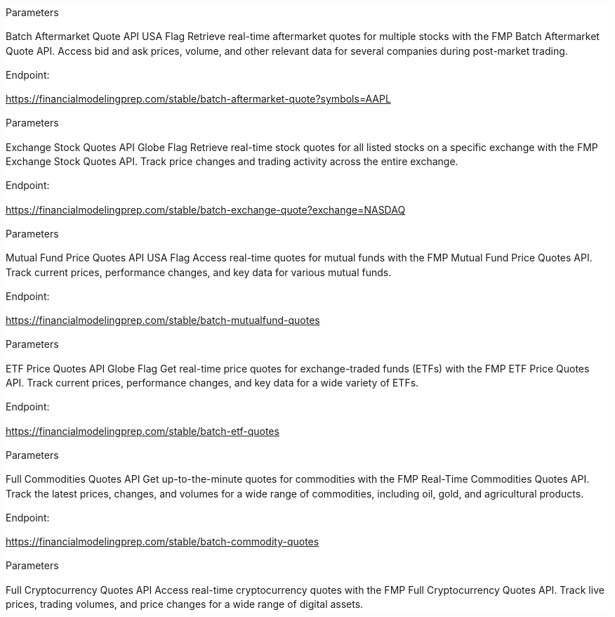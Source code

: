 Parameters

Batch Aftermarket Quote API
USA Flag
Retrieve real-time aftermarket quotes for multiple stocks with the FMP Batch Aftermarket Quote API. Access bid and ask prices, volume, and other relevant data for several companies during post-market trading.

Endpoint:

https://financialmodelingprep.com/stable/batch-aftermarket-quote?symbols=AAPL

Parameters

Exchange Stock Quotes API
Globe Flag
Retrieve real-time stock quotes for all listed stocks on a specific exchange with the FMP Exchange Stock Quotes API. Track price changes and trading activity across the entire exchange.

Endpoint:

https://financialmodelingprep.com/stable/batch-exchange-quote?exchange=NASDAQ

Parameters

Mutual Fund Price Quotes API
USA Flag
Access real-time quotes for mutual funds with the FMP Mutual Fund Price Quotes API. Track current prices, performance changes, and key data for various mutual funds.

Endpoint:

https://financialmodelingprep.com/stable/batch-mutualfund-quotes

Parameters

ETF Price Quotes API
Globe Flag
Get real-time price quotes for exchange-traded funds (ETFs) with the FMP ETF Price Quotes API. Track current prices, performance changes, and key data for a wide variety of ETFs.

Endpoint:

https://financialmodelingprep.com/stable/batch-etf-quotes

Parameters

Full Commodities Quotes API
Get up-to-the-minute quotes for commodities with the FMP Real-Time Commodities Quotes API. Track the latest prices, changes, and volumes for a wide range of commodities, including oil, gold, and agricultural products.

Endpoint:

https://financialmodelingprep.com/stable/batch-commodity-quotes

Parameters

Full Cryptocurrency Quotes API
Access real-time cryptocurrency quotes with the FMP Full Cryptocurrency Quotes API. Track live prices, trading volumes, and price changes for a wide range of digital assets.
